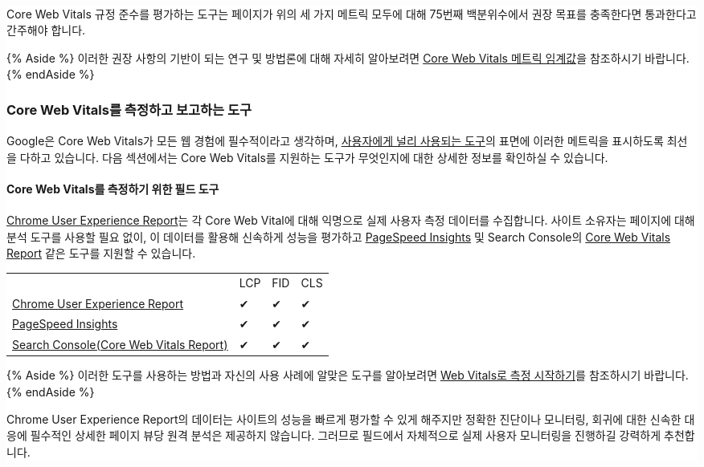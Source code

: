 Core Web Vitals 규정 준수를 평가하는 도구는 페이지가 위의 세 가지 메트릭 모두에 대해 75번째 백분위수에서 권장 목표를 충족한다면 통과한다고 간주해야 합니다.

{% Aside %} 이러한 권장 사항의 기반이 되는 연구 및 방법론에 대해 자세히 알아보려면 [Core Web Vitals 메트릭 임계값](/defining-core-web-vitals-thresholds/)을 참조하시기 바랍니다. {% endAside %}

### Core Web Vitals를 측정하고 보고하는 도구

Google은 Core Web Vitals가 모든 웹 경험에 필수적이라고 생각하며, [사용자에게 널리 사용되는 도구](/vitals-tools/)의 표면에 이러한 메트릭을 표시하도록 최선을 다하고 있습니다. 다음 섹션에서는 Core Web Vitals를 지원하는 도구가 무엇인지에 대한 상세한 정보를 확인하실 수 있습니다.

#### Core Web Vitals를 측정하기 위한 필드 도구

[Chrome User Experience Report](https://developers.google.com/web/tools/chrome-user-experience-report)는 각 Core Web Vital에 대해 익명으로 실제 사용자 측정 데이터를 수집합니다. 사이트 소유자는 페이지에 대해 분석 도구를 사용할 필요 없이, 이 데이터를 활용해 신속하게 성능을 평가하고 [PageSpeed Insights](https://developers.google.com/speed/pagespeed/insights/) 및 Search Console의 [Core Web Vitals Report](https://support.google.com/webmasters/answer/9205520) 같은 도구를 지원할 수 있습니다.

<div class="table-wrapper">
  <table>
    <tr>
      <td> </td>
      <td>LCP</td>
      <td>FID</td>
      <td>CLS</td>
    </tr>
    <tr>
      <td><a href="https://developers.google.com/web/tools/chrome-user-experience-report">Chrome User Experience Report</a></td>
      <td>✔</td>
      <td>✔</td>
      <td>✔</td>
    </tr>
    <tr>
      <td><a href="https://developers.google.com/speed/pagespeed/insights/">PageSpeed Insights</a></td>
      <td>✔</td>
      <td>✔</td>
      <td>✔</td>
    </tr>
    <tr>
      <td><a href="https://support.google.com/webmasters/answer/9205520">Search Console(Core Web Vitals Report)</a></td>
      <td>✔</td>
      <td>✔</td>
      <td>✔</td>
    </tr>
  </table>
</div>

{% Aside %} 이러한 도구를 사용하는 방법과 자신의 사용 사례에 알맞은 도구를 알아보려면 [Web Vitals로 측정 시작하기](/vitals-measurement-getting-started/)를 참조하시기 바랍니다. {% endAside %}

Chrome User Experience Report의 데이터는 사이트의 성능을 빠르게 평가할 수 있게 해주지만 정확한 진단이나 모니터링, 회귀에 대한 신속한 대응에 필수적인 상세한 페이지 뷰당 원격 분석은 제공하지 않습니다. 그러므로 필드에서 자체적으로 실제 사용자 모니터링을 진행하길 강력하게 추천합니다.
